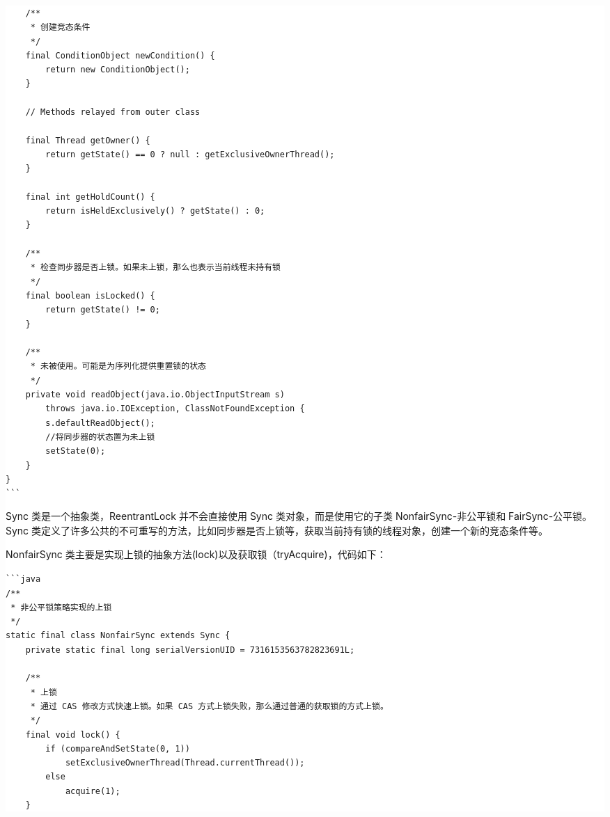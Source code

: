         /**
         * 创建竞态条件
         */
        final ConditionObject newCondition() {
            return new ConditionObject();
        }
    
        // Methods relayed from outer class
    
        final Thread getOwner() {
            return getState() == 0 ? null : getExclusiveOwnerThread();
        }
    
        final int getHoldCount() {
            return isHeldExclusively() ? getState() : 0;
        }
    
        /**
         * 检查同步器是否上锁。如果未上锁，那么也表示当前线程未持有锁
         */
        final boolean isLocked() {
            return getState() != 0;
        }
    
        /**
         * 未被使用。可能是为序列化提供重置锁的状态
         */
        private void readObject(java.io.ObjectInputStream s)
            throws java.io.IOException, ClassNotFoundException {
            s.defaultReadObject();
            //将同步器的状态置为未上锁
            setState(0);
        }
    }
    ```

Sync 类是一个抽象类，ReentrantLock 并不会直接使用 Sync 类对象，而是使用它的子类 NonfairSync-非公平锁和 FairSync-公平锁。Sync 类定义了许多公共的不可重写的方法，比如同步器是否上锁等，获取当前持有锁的线程对象，创建一个新的竞态条件等。

NonfairSync 类主要是实现上锁的抽象方法(lock)以及获取锁（tryAcquire)，代码如下：

    ```java
    /**
     * 非公平锁策略实现的上锁
     */
    static final class NonfairSync extends Sync {
        private static final long serialVersionUID = 7316153563782823691L;
    
        /**
         * 上锁
         * 通过 CAS 修改方式快速上锁。如果 CAS 方式上锁失败，那么通过普通的获取锁的方式上锁。
         */
        final void lock() {
            if (compareAndSetState(0, 1))
                setExclusiveOwnerThread(Thread.currentThread());
            else
                acquire(1);
        }
    